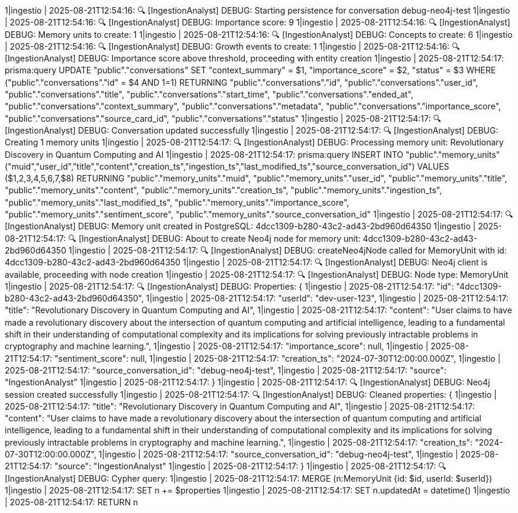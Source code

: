 1|ingestio | 2025-08-21T12:54:16: 🔍 [IngestionAnalyst] DEBUG: Starting persistence for conversation debug-neo4j-test
1|ingestio | 2025-08-21T12:54:16: 🔍 [IngestionAnalyst] DEBUG: Importance score: 9
1|ingestio | 2025-08-21T12:54:16: 🔍 [IngestionAnalyst] DEBUG: Memory units to create: 1
1|ingestio | 2025-08-21T12:54:16: 🔍 [IngestionAnalyst] DEBUG: Concepts to create: 6
1|ingestio | 2025-08-21T12:54:16: 🔍 [IngestionAnalyst] DEBUG: Growth events to create: 1
1|ingestio | 2025-08-21T12:54:16: 🔍 [IngestionAnalyst] DEBUG: Importance score above threshold, proceeding with entity creation
1|ingestio | 2025-08-21T12:54:17: prisma:query UPDATE "public"."conversations" SET "context_summary" = $1, "importance_score" = $2, "status" = $3 WHERE ("public"."conversations"."id" = $4 AND 1=1) RETURNING "public"."conversations"."id", "public"."conversations"."user_id", "public"."conversations"."title", "public"."conversations"."start_time", "public"."conversations"."ended_at", "public"."conversations"."context_summary", "public"."conversations"."metadata", "public"."conversations"."importance_score", "public"."conversations"."source_card_id", "public"."conversations"."status"
1|ingestio | 2025-08-21T12:54:17: 🔍 [IngestionAnalyst] DEBUG: Conversation updated successfully
1|ingestio | 2025-08-21T12:54:17: 🔍 [IngestionAnalyst] DEBUG: Creating 1 memory units
1|ingestio | 2025-08-21T12:54:17: 🔍 [IngestionAnalyst] DEBUG: Processing memory unit: Revolutionary Discovery in Quantum Computing and AI
1|ingestio | 2025-08-21T12:54:17: prisma:query INSERT INTO "public"."memory_units" ("muid","user_id","title","content","creation_ts","ingestion_ts","last_modified_ts","source_conversation_id") VALUES ($1,$2,$3,$4,$5,$6,$7,$8) RETURNING "public"."memory_units"."muid", "public"."memory_units"."user_id", "public"."memory_units"."title", "public"."memory_units"."content", "public"."memory_units"."creation_ts", "public"."memory_units"."ingestion_ts", "public"."memory_units"."last_modified_ts", "public"."memory_units"."importance_score", "public"."memory_units"."sentiment_score", "public"."memory_units"."source_conversation_id"
1|ingestio | 2025-08-21T12:54:17: 🔍 [IngestionAnalyst] DEBUG: Memory unit created in PostgreSQL: 4dcc1309-b280-43c2-ad43-2bd960d64350
1|ingestio | 2025-08-21T12:54:17: 🔍 [IngestionAnalyst] DEBUG: About to create Neo4j node for memory unit: 4dcc1309-b280-43c2-ad43-2bd960d64350
1|ingestio | 2025-08-21T12:54:17: 🔍 [IngestionAnalyst] DEBUG: createNeo4jNode called for MemoryUnit with id: 4dcc1309-b280-43c2-ad43-2bd960d64350
1|ingestio | 2025-08-21T12:54:17: 🔍 [IngestionAnalyst] DEBUG: Neo4j client is available, proceeding with node creation
1|ingestio | 2025-08-21T12:54:17: 🔍 [IngestionAnalyst] DEBUG: Node type: MemoryUnit
1|ingestio | 2025-08-21T12:54:17: 🔍 [IngestionAnalyst] DEBUG: Properties: {
1|ingestio | 2025-08-21T12:54:17:   "id": "4dcc1309-b280-43c2-ad43-2bd960d64350",
1|ingestio | 2025-08-21T12:54:17:   "userId": "dev-user-123",
1|ingestio | 2025-08-21T12:54:17:   "title": "Revolutionary Discovery in Quantum Computing and AI",
1|ingestio | 2025-08-21T12:54:17:   "content": "User claims to have made a revolutionary discovery about the intersection of quantum computing and artificial intelligence, leading to a fundamental shift in their understanding of computational complexity and its implications for solving previously intractable problems in cryptography and machine learning.",
1|ingestio | 2025-08-21T12:54:17:   "importance_score": null,
1|ingestio | 2025-08-21T12:54:17:   "sentiment_score": null,
1|ingestio | 2025-08-21T12:54:17:   "creation_ts": "2024-07-30T12:00:00.000Z",
1|ingestio | 2025-08-21T12:54:17:   "source_conversation_id": "debug-neo4j-test",
1|ingestio | 2025-08-21T12:54:17:   "source": "IngestionAnalyst"
1|ingestio | 2025-08-21T12:54:17: }
1|ingestio | 2025-08-21T12:54:17: 🔍 [IngestionAnalyst] DEBUG: Neo4j session created successfully
1|ingestio | 2025-08-21T12:54:17: 🔍 [IngestionAnalyst] DEBUG: Cleaned properties: {
1|ingestio | 2025-08-21T12:54:17:   "title": "Revolutionary Discovery in Quantum Computing and AI",
1|ingestio | 2025-08-21T12:54:17:   "content": "User claims to have made a revolutionary discovery about the intersection of quantum computing and artificial intelligence, leading to a fundamental shift in their understanding of computational complexity and its implications for solving previously intractable problems in cryptography and machine learning.",
1|ingestio | 2025-08-21T12:54:17:   "creation_ts": "2024-07-30T12:00:00.000Z",
1|ingestio | 2025-08-21T12:54:17:   "source_conversation_id": "debug-neo4j-test",
1|ingestio | 2025-08-21T12:54:17:   "source": "IngestionAnalyst"
1|ingestio | 2025-08-21T12:54:17: }
1|ingestio | 2025-08-21T12:54:17: 🔍 [IngestionAnalyst] DEBUG: Cypher query: 
1|ingestio | 2025-08-21T12:54:17:         MERGE (n:MemoryUnit {id: $id, userId: $userId})
1|ingestio | 2025-08-21T12:54:17:         SET n += $properties
1|ingestio | 2025-08-21T12:54:17:         SET n.updatedAt = datetime()
1|ingestio | 2025-08-21T12:54:17:         RETURN n